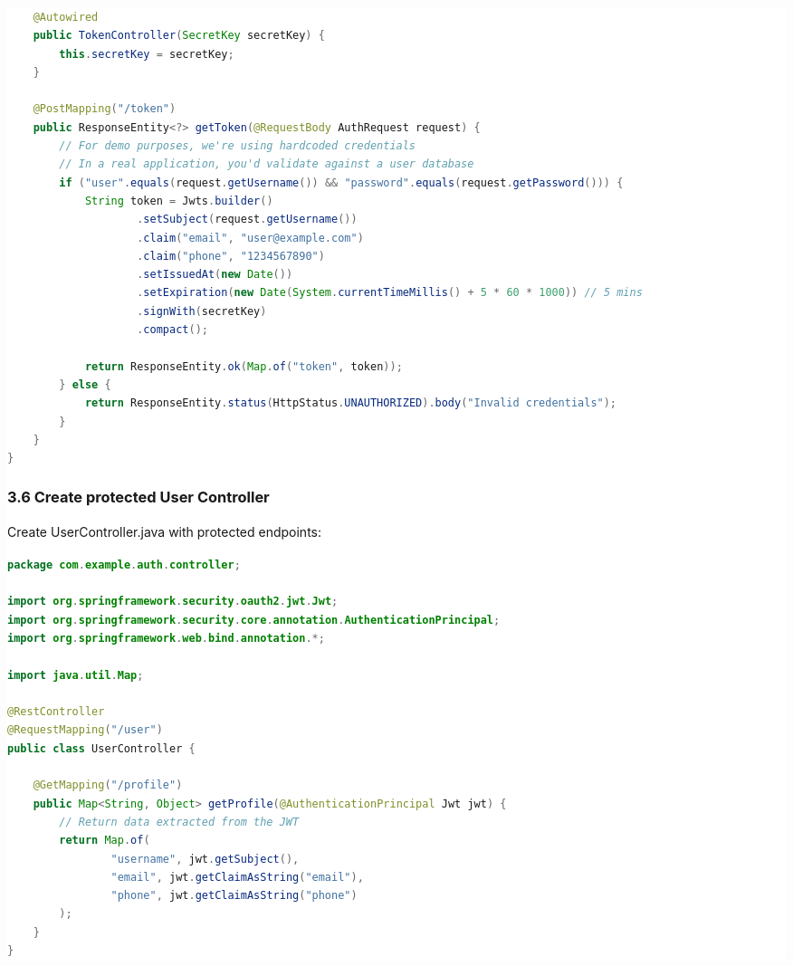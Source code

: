 ```java
    @Autowired
    public TokenController(SecretKey secretKey) {
        this.secretKey = secretKey;
    }

    @PostMapping("/token")
    public ResponseEntity<?> getToken(@RequestBody AuthRequest request) {
        // For demo purposes, we're using hardcoded credentials
        // In a real application, you'd validate against a user database
        if ("user".equals(request.getUsername()) && "password".equals(request.getPassword())) {
            String token = Jwts.builder()
                    .setSubject(request.getUsername())
                    .claim("email", "user@example.com")
                    .claim("phone", "1234567890")
                    .setIssuedAt(new Date())
                    .setExpiration(new Date(System.currentTimeMillis() + 5 * 60 * 1000)) // 5 mins
                    .signWith(secretKey)
                    .compact();

            return ResponseEntity.ok(Map.of("token", token));
        } else {
            return ResponseEntity.status(HttpStatus.UNAUTHORIZED).body("Invalid credentials");
        }
    }
}
```

### 3.6 Create protected User Controller

Create UserController.java with protected endpoints:

```java
package com.example.auth.controller;

import org.springframework.security.oauth2.jwt.Jwt;
import org.springframework.security.core.annotation.AuthenticationPrincipal;
import org.springframework.web.bind.annotation.*;

import java.util.Map;

@RestController
@RequestMapping("/user")
public class UserController {

    @GetMapping("/profile")
    public Map<String, Object> getProfile(@AuthenticationPrincipal Jwt jwt) {
        // Return data extracted from the JWT
        return Map.of(
                "username", jwt.getSubject(),
                "email", jwt.getClaimAsString("email"),
                "phone", jwt.getClaimAsString("phone")
        );
    }
}
```
